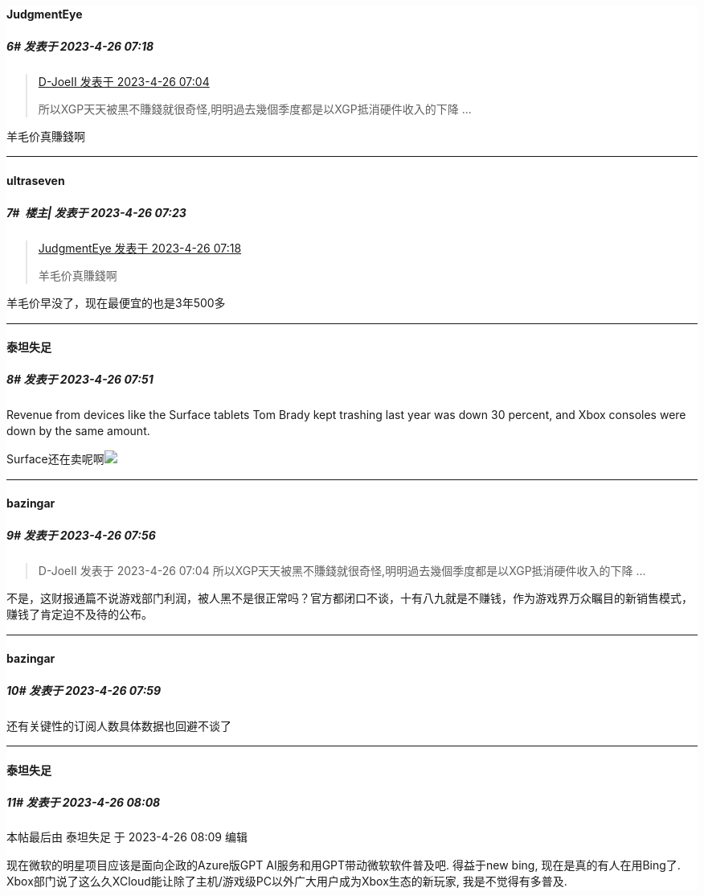 ####  JudgmentEye  
##### 6#       发表于 2023-4-26 07:18

<blockquote><a href="httphttps://bbs.saraba1st.com/2b/forum.php?mod=redirect&amp;goto=findpost&amp;pid=60615241&amp;ptid=2130837" target="_blank">D-JoeII 发表于 2023-4-26 07:04</a>

所以XGP天天被黑不賺錢就很奇怪,明明過去幾個季度都是以XGP抵消硬件收入的下降 ...</blockquote>
羊毛价真賺錢啊

*****

####  ultraseven  
##### 7#         楼主| 发表于 2023-4-26 07:23

<blockquote><a href="httphttps://bbs.saraba1st.com/2b/forum.php?mod=redirect&amp;goto=findpost&amp;pid=60615277&amp;ptid=2130837" target="_blank">JudgmentEye 发表于 2023-4-26 07:18</a>

羊毛价真賺錢啊</blockquote>
羊毛价早没了，现在最便宜的也是3年500多

*****

####  泰坦失足  
##### 8#       发表于 2023-4-26 07:51

Revenue from devices like the Surface tablets Tom Brady kept trashing last year was down 30 percent, and Xbox consoles were down by the same amount.

Surface还在卖呢啊<img src="https://static.saraba1st.com/image/smiley/face2017/067.png" referrerpolicy="no-referrer">

*****

####  bazingar  
##### 9#       发表于 2023-4-26 07:56

<blockquote>D-JoeII 发表于 2023-4-26 07:04
所以XGP天天被黑不賺錢就很奇怪,明明過去幾個季度都是以XGP抵消硬件收入的下降 ...</blockquote>
不是，这财报通篇不说游戏部门利润，被人黑不是很正常吗？官方都闭口不谈，十有八九就是不赚钱，作为游戏界万众瞩目的新销售模式，赚钱了肯定迫不及待的公布。

*****

####  bazingar  
##### 10#       发表于 2023-4-26 07:59

还有关键性的订阅人数具体数据也回避不谈了

*****

####  泰坦失足  
##### 11#       发表于 2023-4-26 08:08

 本帖最后由 泰坦失足 于 2023-4-26 08:09 编辑 

现在微软的明星项目应该是面向企政的Azure版GPT AI服务和用GPT带动微软软件普及吧. 得益于new bing, 现在是真的有人在用Bing了. Xbox部门说了这么久XCloud能让除了主机/游戏级PC以外广大用户成为Xbox生态的新玩家, 我是不觉得有多普及. 
